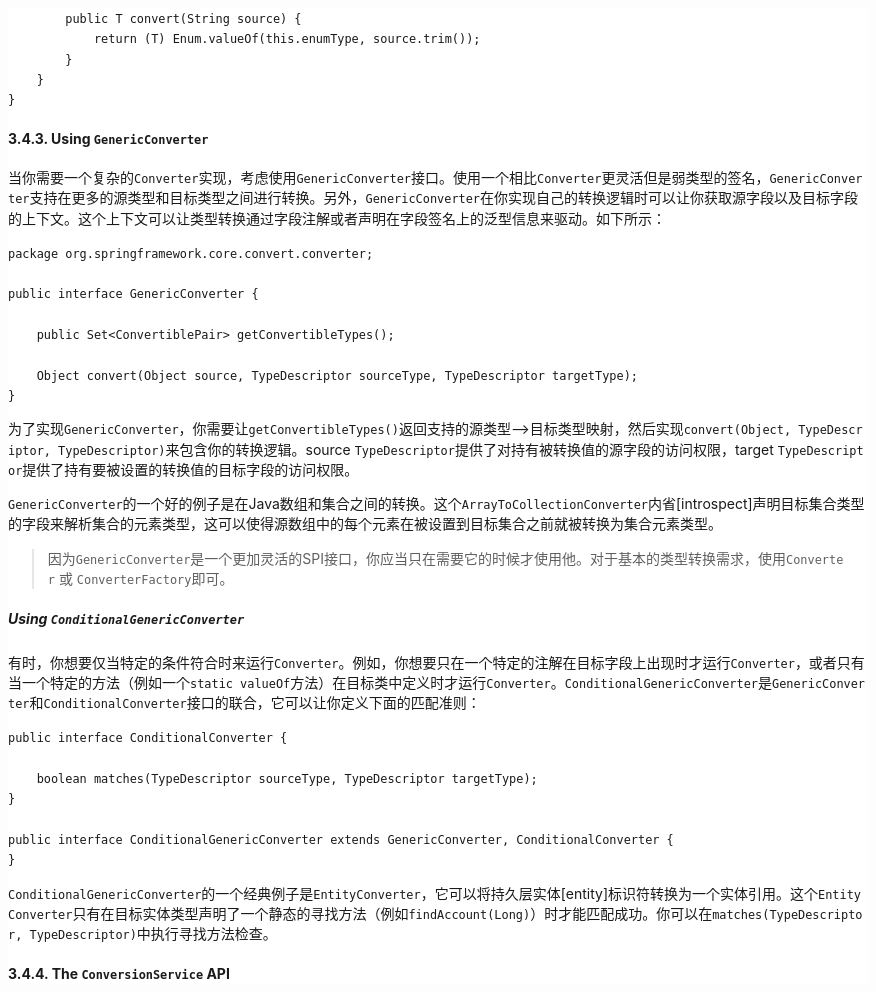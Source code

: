 ```
        public T convert(String source) {
            return (T) Enum.valueOf(this.enumType, source.trim());
        }
    }
}
```

#### 3.4.3\. Using `GenericConverter`

当你需要一个复杂的`Converter`实现，考虑使用`GenericConverter`接口。使用一个相比`Converter`更灵活但是弱类型的签名，`GenericConverter`支持在更多的源类型和目标类型之间进行转换。另外，`GenericConverter`在你实现自己的转换逻辑时可以让你获取源字段以及目标字段的上下文。这个上下文可以让类型转换通过字段注解或者声明在字段签名上的泛型信息来驱动。如下所示：

```
package org.springframework.core.convert.converter;

public interface GenericConverter {

    public Set<ConvertiblePair> getConvertibleTypes();

    Object convert(Object source, TypeDescriptor sourceType, TypeDescriptor targetType);
}
```

为了实现`GenericConverter`，你需要让`getConvertibleTypes()`返回支持的源类型-->目标类型映射，然后实现`convert(Object, TypeDescriptor, TypeDescriptor)`来包含你的转换逻辑。source `TypeDescriptor`提供了对持有被转换值的源字段的访问权限，target `TypeDescriptor`提供了持有要被设置的转换值的目标字段的访问权限。

`GenericConverter`的一个好的例子是在Java数组和集合之间的转换。这个`ArrayToCollectionConverter`内省[introspect]声明目标集合类型的字段来解析集合的元素类型，这可以使得源数组中的每个元素在被设置到目标集合之前就被转换为集合元素类型。

> 因为`GenericConverter`是一个更加灵活的SPI接口，你应当只在需要它的时候才使用他。对于基本的类型转换需求，使用`Converter` 或 `ConverterFactory`即可。

##### Using `ConditionalGenericConverter`

有时，你想要仅当特定的条件符合时来运行`Converter`。例如，你想要只在一个特定的注解在目标字段上出现时才运行`Converter`，或者只有当一个特定的方法（例如一个`static valueOf`方法）在目标类中定义时才运行`Converter`。`ConditionalGenericConverter`是`GenericConverter`和`ConditionalConverter`接口的联合，它可以让你定义下面的匹配准则：

```
public interface ConditionalConverter {

    boolean matches(TypeDescriptor sourceType, TypeDescriptor targetType);
}

public interface ConditionalGenericConverter extends GenericConverter, ConditionalConverter {
}
```

`ConditionalGenericConverter`的一个经典例子是`EntityConverter`，它可以将持久层实体[entity]标识符转换为一个实体引用。这个`EntityConverter`只有在目标实体类型声明了一个静态的寻找方法（例如`findAccount(Long)`）时才能匹配成功。你可以在`matches(TypeDescriptor, TypeDescriptor)`中执行寻找方法检查。

#### 3.4.4\. The `ConversionService` API
